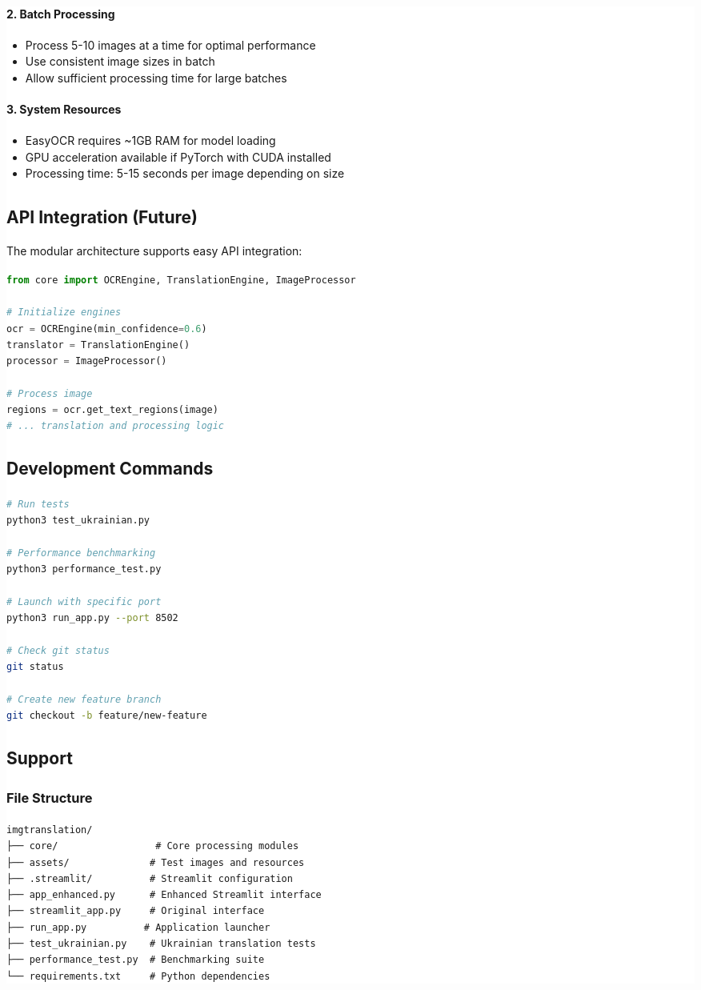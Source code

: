#### 2. Batch Processing
- Process 5-10 images at a time for optimal performance
- Use consistent image sizes in batch
- Allow sufficient processing time for large batches

#### 3. System Resources
- EasyOCR requires ~1GB RAM for model loading
- GPU acceleration available if PyTorch with CUDA installed
- Processing time: 5-15 seconds per image depending on size

## API Integration (Future)

The modular architecture supports easy API integration:

```python
from core import OCREngine, TranslationEngine, ImageProcessor

# Initialize engines
ocr = OCREngine(min_confidence=0.6)
translator = TranslationEngine()
processor = ImageProcessor()

# Process image
regions = ocr.get_text_regions(image)
# ... translation and processing logic
```

## Development Commands

```bash
# Run tests
python3 test_ukrainian.py

# Performance benchmarking
python3 performance_test.py

# Launch with specific port
python3 run_app.py --port 8502

# Check git status
git status

# Create new feature branch
git checkout -b feature/new-feature
```

## Support

### File Structure
```
imgtranslation/
├── core/                 # Core processing modules
├── assets/              # Test images and resources
├── .streamlit/          # Streamlit configuration
├── app_enhanced.py      # Enhanced Streamlit interface
├── streamlit_app.py     # Original interface
├── run_app.py          # Application launcher
├── test_ukrainian.py    # Ukrainian translation tests
├── performance_test.py  # Benchmarking suite
└── requirements.txt     # Python dependencies
```
